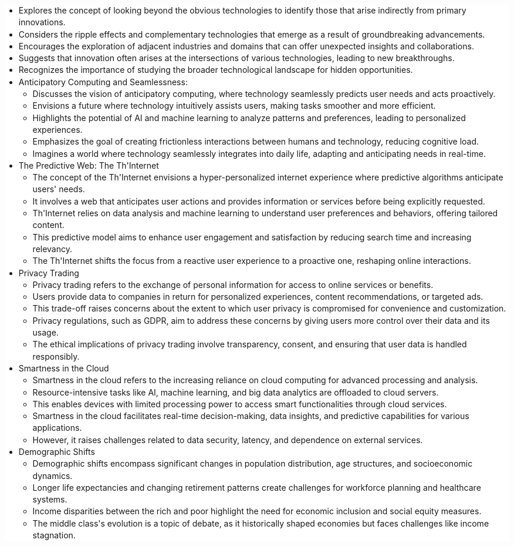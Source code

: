   - Explores the concept of looking beyond the obvious technologies to identify those that arise indirectly from primary innovations.
  - Considers the ripple effects and complementary technologies that emerge as a result of groundbreaking advancements.
  - Encourages the exploration of adjacent industries and domains that can offer unexpected insights and collaborations.
  - Suggests that innovation often arises at the intersections of various technologies, leading to new breakthroughs.
  - Recognizes the importance of studying the broader technological landscape for hidden opportunities.
- Anticipatory Computing and Seamlessness:
  - Discusses the vision of anticipatory computing, where technology seamlessly predicts user needs and acts proactively.
  - Envisions a future where technology intuitively assists users, making tasks smoother and more efficient.
  - Highlights the potential of AI and machine learning to analyze patterns and preferences, leading to personalized experiences.
  - Emphasizes the goal of creating frictionless interactions between humans and technology, reducing cognitive load.
  - Imagines a world where technology seamlessly integrates into daily life, adapting and anticipating needs in real-time.
- The Predictive Web: The Th'Internet
  - The concept of the Th'Internet envisions a hyper-personalized internet experience where predictive algorithms anticipate users' needs.
  - It involves a web that anticipates user actions and provides information or services before being explicitly requested.
  - Th'Internet relies on data analysis and machine learning to understand user preferences and behaviors, offering tailored content.
  - This predictive model aims to enhance user engagement and satisfaction by reducing search time and increasing relevancy.
  - The Th'Internet shifts the focus from a reactive user experience to a proactive one, reshaping online interactions.
- Privacy Trading
  - Privacy trading refers to the exchange of personal information for access to online services or benefits.
  - Users provide data to companies in return for personalized experiences, content recommendations, or targeted ads.
  - This trade-off raises concerns about the extent to which user privacy is compromised for convenience and customization.
  - Privacy regulations, such as GDPR, aim to address these concerns by giving users more control over their data and its usage.
  - The ethical implications of privacy trading involve transparency, consent, and ensuring that user data is handled responsibly.
- Smartness in the Cloud
  - Smartness in the cloud refers to the increasing reliance on cloud computing for advanced processing and analysis.
  - Resource-intensive tasks like AI, machine learning, and big data analytics are offloaded to cloud servers.
  - This enables devices with limited processing power to access smart functionalities through cloud services.
  - Smartness in the cloud facilitates real-time decision-making, data insights, and predictive capabilities for various applications.
  - However, it raises challenges related to data security, latency, and dependence on external services.
- Demographic Shifts
  - Demographic shifts encompass significant changes in population distribution, age structures, and socioeconomic dynamics.
  - Longer life expectancies and changing retirement patterns create challenges for workforce planning and healthcare systems.
  - Income disparities between the rich and poor highlight the need for economic inclusion and social equity measures.
  - The middle class's evolution is a topic of debate, as it historically shaped economies but faces challenges like income stagnation.